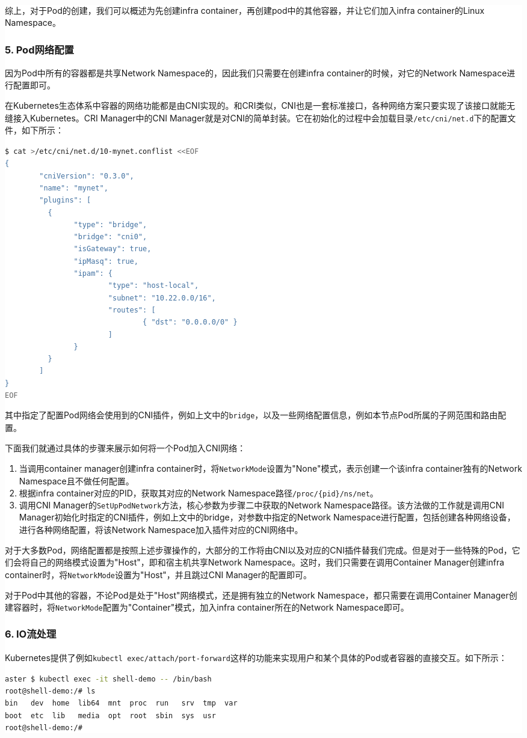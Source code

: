 
综上，对于Pod的创建，我们可以概述为先创建infra container，再创建pod中的其他容器，并让它们加入infra container的Linux Namespace。

### 5. Pod网络配置

因为Pod中所有的容器都是共享Network Namespace的，因此我们只需要在创建infra container的时候，对它的Network Namespace进行配置即可。

在Kubernetes生态体系中容器的网络功能都是由CNI实现的。和CRI类似，CNI也是一套标准接口，各种网络方案只要实现了该接口就能无缝接入Kubernetes。CRI Manager中的CNI Manager就是对CNI的简单封装。它在初始化的过程中会加载目录`/etc/cni/net.d`下的配置文件，如下所示：

```sh
$ cat >/etc/cni/net.d/10-mynet.conflist <<EOF
{
        "cniVersion": "0.3.0",
        "name": "mynet",
        "plugins": [
          {
                "type": "bridge",
                "bridge": "cni0",
                "isGateway": true,
                "ipMasq": true,
                "ipam": {
                        "type": "host-local",
                        "subnet": "10.22.0.0/16",
                        "routes": [
                                { "dst": "0.0.0.0/0" }
                        ]
                }
          }
        ]
}
EOF
```

其中指定了配置Pod网络会使用到的CNI插件，例如上文中的`bridge`，以及一些网络配置信息，例如本节点Pod所属的子网范围和路由配置。

下面我们就通过具体的步骤来展示如何将一个Pod加入CNI网络：

1. 当调用container manager创建infra container时，将`NetworkMode`设置为"None"模式，表示创建一个该infra container独有的Network Namespace且不做任何配置。
2. 根据infra container对应的PID，获取其对应的Network Namespace路径`/proc/{pid}/ns/net`。
3. 调用CNI Manager的`SetUpPodNetwork`方法，核心参数为步骤二中获取的Network Namespace路径。该方法做的工作就是调用CNI Manager初始化时指定的CNI插件，例如上文中的bridge，对参数中指定的Network Namespace进行配置，包括创建各种网络设备，进行各种网络配置，将该Network Namespace加入插件对应的CNI网络中。

对于大多数Pod，网络配置都是按照上述步骤操作的，大部分的工作将由CNI以及对应的CNI插件替我们完成。但是对于一些特殊的Pod，它们会将自己的网络模式设置为"Host"，即和宿主机共享Network Namespace。这时，我们只需要在调用Container Manager创建infra container时，将`NetworkMode`设置为"Host"，并且跳过CNI Manager的配置即可。

对于Pod中其他的容器，不论Pod是处于"Host"网络模式，还是拥有独立的Network Namespace，都只需要在调用Container Manager创建容器时，将`NetworkMode`配置为"Container"模式，加入infra container所在的Network Namespace即可。

### 6. IO流处理

Kubernetes提供了例如`kubectl exec/attach/port-forward`这样的功能来实现用户和某个具体的Pod或者容器的直接交互。如下所示：

```sh
aster $ kubectl exec -it shell-demo -- /bin/bash
root@shell-demo:/# ls
bin   dev  home  lib64  mnt  proc  run   srv  tmp  var
boot  etc  lib   media  opt  root  sbin  sys  usr
root@shell-demo:/#
```
